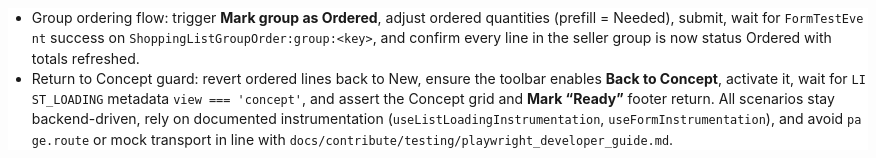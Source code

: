 - Group ordering flow: trigger **Mark group as Ordered**, adjust ordered quantities (prefill = Needed), submit, wait for `FormTestEvent` success on `ShoppingListGroupOrder:group:<key>`, and confirm every line in the seller group is now status Ordered with totals refreshed.
- Return to Concept guard: revert ordered lines back to New, ensure the toolbar enables **Back to Concept**, activate it, wait for `LIST_LOADING` metadata `view === 'concept'`, and assert the Concept grid and **Mark “Ready”** footer return.
All scenarios stay backend-driven, rely on documented instrumentation (`useListLoadingInstrumentation`, `useFormInstrumentation`), and avoid `page.route` or mock transport in line with `docs/contribute/testing/playwright_developer_guide.md`.
